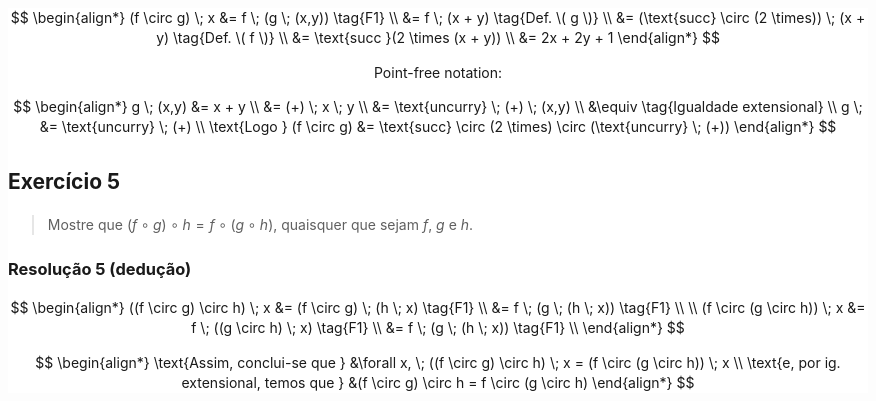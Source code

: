 $$
\begin{align*}
(f \circ g) \; x &= f \; (g \; (x,y))                         \tag{F1}           \\
                 &= f \; (x + y)                              \tag{Def. \( g \)} \\
                 &= (\text{succ} \circ (2 \times)) \; (x + y) \tag{Def. \( f \)} \\
                 &= \text{succ }(2 \times (x + y))                               \\
                 &= 2x + 2y + 1
\end{align*}
$$

$$
\text{Point-free notation:}
$$

$$
\begin{align*}
g \; (x,y)  &= x + y                                                      \\
            &= (+) \; x \; y                                              \\
            &= \text{uncurry} \; (+) \; (x,y)                             \\
            &\equiv                           \tag{Igualdade extensional} \\
g \;        &= \text{uncurry} \; (+)                                      \\
\text{Logo }
(f \circ g) &= \text{succ} \circ (2 \times) \circ (\text{uncurry} \; (+))
\end{align*}
$$

<div style="page-break-after: always;"></div>

## Exercício 5

> Mostre que $(f \circ g) \circ h = f \circ (g \circ h)$,
quaisquer que sejam $f$, $g$ e $h$.

### Resolução 5 (dedução)

$$
\begin{align*}
((f \circ g) \circ h) \; x &= (f \circ g) \; (h \; x) \tag{F1} \\
                           &= f \; (g \; (h \; x))    \tag{F1} \\
\\
(f \circ (g \circ h)) \; x &= f \; ((g \circ h) \; x) \tag{F1} \\
                           &= f \; (g \; (h \; x))    \tag{F1} \\
\end{align*}
$$

$$
\begin{align*}
\text{Assim, conclui-se que }
&\forall x, \; ((f \circ g) \circ h) \; x = (f \circ (g \circ h)) \; x \\
\text{e, por ig. extensional, temos que }
&(f \circ g) \circ h                      = f \circ (g \circ h)
\end{align*}
$$
